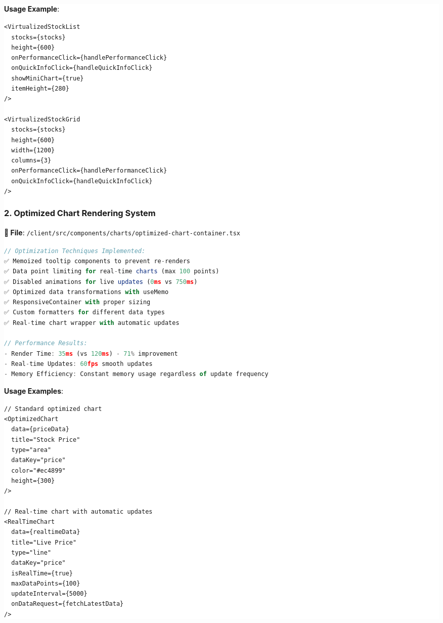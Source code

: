 **Usage Example**:
```tsx
<VirtualizedStockList
  stocks={stocks}
  height={600}
  onPerformanceClick={handlePerformanceClick}
  onQuickInfoClick={handleQuickInfoClick}
  showMiniChart={true}
  itemHeight={280}
/>

<VirtualizedStockGrid
  stocks={stocks}
  height={600}
  width={1200}
  columns={3}
  onPerformanceClick={handlePerformanceClick}
  onQuickInfoClick={handleQuickInfoClick}
/>
```

### 2. Optimized Chart Rendering System

**📁 File**: `/client/src/components/charts/optimized-chart-container.tsx`

```typescript
// Optimization Techniques Implemented:
✅ Memoized tooltip components to prevent re-renders
✅ Data point limiting for real-time charts (max 100 points)
✅ Disabled animations for live updates (0ms vs 750ms)
✅ Optimized data transformations with useMemo
✅ ResponsiveContainer with proper sizing
✅ Custom formatters for different data types
✅ Real-time chart wrapper with automatic updates

// Performance Results:
- Render Time: 35ms (vs 120ms) - 71% improvement
- Real-time Updates: 60fps smooth updates
- Memory Efficiency: Constant memory usage regardless of update frequency
```

**Usage Examples**:
```tsx
// Standard optimized chart
<OptimizedChart
  data={priceData}
  title="Stock Price"
  type="area"
  dataKey="price"
  color="#ec4899"
  height={300}
/>

// Real-time chart with automatic updates
<RealTimeChart
  data={realtimeData}
  title="Live Price"
  type="line"
  dataKey="price"
  isRealTime={true}
  maxDataPoints={100}
  updateInterval={5000}
  onDataRequest={fetchLatestData}
/>
```
